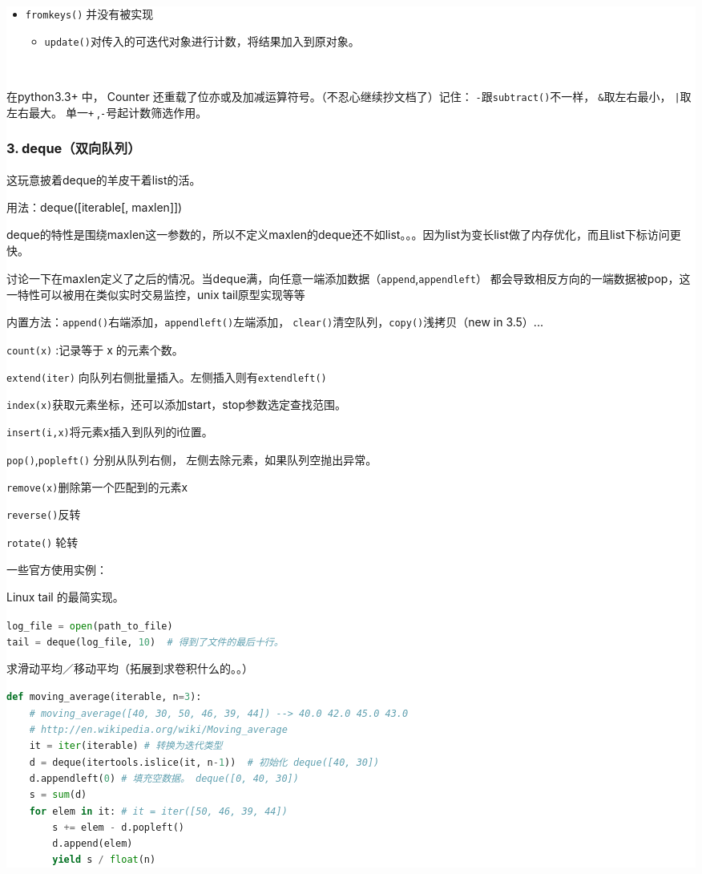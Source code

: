 - `fromkeys()`  并没有被实现

  - `update()`对传入的可迭代对象进行计数，将结果加入到原对象。

  ​

在python3.3+ 中， Counter 还重载了位亦或及加减运算符号。（不忍心继续抄文档了）记住： `-`跟`subtract()`不一样，  `&`取左右最小，  `|`取左右最大。 单一`+` ,`-`号起计数筛选作用。



### 3. deque（双向队列）

这玩意披着deque的羊皮干着list的活。

用法：deque([iterable[, maxlen]])

deque的特性是围绕maxlen这一参数的，所以不定义maxlen的deque还不如list。。。因为list为变长list做了内存优化，而且list下标访问更快。

讨论一下在maxlen定义了之后的情况。当deque满，向任意一端添加数据（`append`,`appendleft`） 都会导致相反方向的一端数据被pop，这一特性可以被用在类似实时交易监控，unix tail原型实现等等

内置方法：`append()`右端添加，`appendleft()`左端添加， `clear()`清空队列，`copy()`浅拷贝（new in 3.5）...

`count(x)` :记录等于 x 的元素个数。

`extend(iter)` 向队列右侧批量插入。左侧插入则有`extendleft()`

`index(x)`获取元素坐标，还可以添加start，stop参数选定查找范围。

`insert(i,x)`将元素x插入到队列的i位置。

`pop()`,`popleft()` 分别从队列右侧， 左侧去除元素，如果队列空抛出异常。

`remove(x)`删除第一个匹配到的元素x

`reverse()`反转

`rotate()` 轮转

一些官方使用实例：

Linux tail 的最简实现。

```python
log_file = open(path_to_file)
tail = deque(log_file, 10)  # 得到了文件的最后十行。
```

求滑动平均／移动平均（拓展到求卷积什么的。。）

```python
def moving_average(iterable, n=3):
    # moving_average([40, 30, 50, 46, 39, 44]) --> 40.0 42.0 45.0 43.0
    # http://en.wikipedia.org/wiki/Moving_average
    it = iter(iterable) # 转换为迭代类型
    d = deque(itertools.islice(it, n-1))  # 初始化 deque([40, 30])
    d.appendleft(0) # 填充空数据。 deque([0, 40, 30])
    s = sum(d)
    for elem in it: # it = iter([50, 46, 39, 44])
        s += elem - d.popleft()
        d.append(elem)
        yield s / float(n)
```
